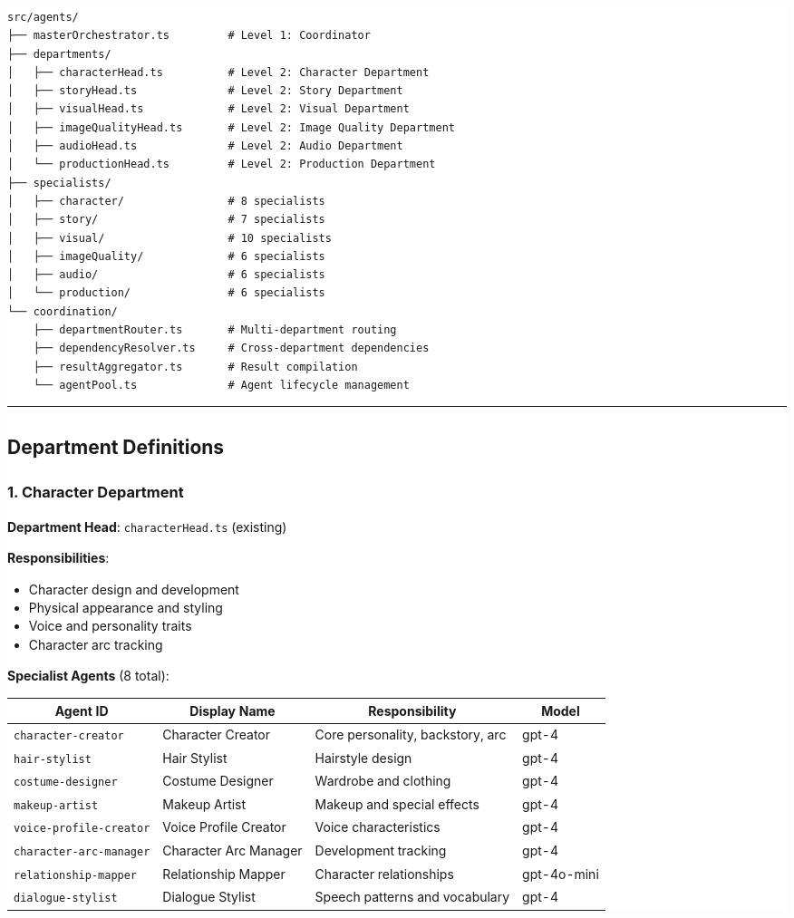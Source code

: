 ```
src/agents/
├── masterOrchestrator.ts         # Level 1: Coordinator
├── departments/
│   ├── characterHead.ts          # Level 2: Character Department
│   ├── storyHead.ts              # Level 2: Story Department
│   ├── visualHead.ts             # Level 2: Visual Department
│   ├── imageQualityHead.ts       # Level 2: Image Quality Department
│   ├── audioHead.ts              # Level 2: Audio Department
│   └── productionHead.ts         # Level 2: Production Department
├── specialists/
│   ├── character/                # 8 specialists
│   ├── story/                    # 7 specialists
│   ├── visual/                   # 10 specialists
│   ├── imageQuality/             # 6 specialists
│   ├── audio/                    # 6 specialists
│   └── production/               # 6 specialists
└── coordination/
    ├── departmentRouter.ts       # Multi-department routing
    ├── dependencyResolver.ts     # Cross-department dependencies
    ├── resultAggregator.ts       # Result compilation
    └── agentPool.ts              # Agent lifecycle management
```

---

## Department Definitions

### 1. Character Department

**Department Head**: `characterHead.ts` (existing)

**Responsibilities**:
- Character design and development
- Physical appearance and styling
- Voice and personality traits
- Character arc tracking

**Specialist Agents** (8 total):

| Agent ID | Display Name | Responsibility | Model |
|----------|-------------|----------------|-------|
| `character-creator` | Character Creator | Core personality, backstory, arc | gpt-4 |
| `hair-stylist` | Hair Stylist | Hairstyle design | gpt-4 |
| `costume-designer` | Costume Designer | Wardrobe and clothing | gpt-4 |
| `makeup-artist` | Makeup Artist | Makeup and special effects | gpt-4 |
| `voice-profile-creator` | Voice Profile Creator | Voice characteristics | gpt-4 |
| `character-arc-manager` | Character Arc Manager | Development tracking | gpt-4 |
| `relationship-mapper` | Relationship Mapper | Character relationships | gpt-4o-mini |
| `dialogue-stylist` | Dialogue Stylist | Speech patterns and vocabulary | gpt-4 |
